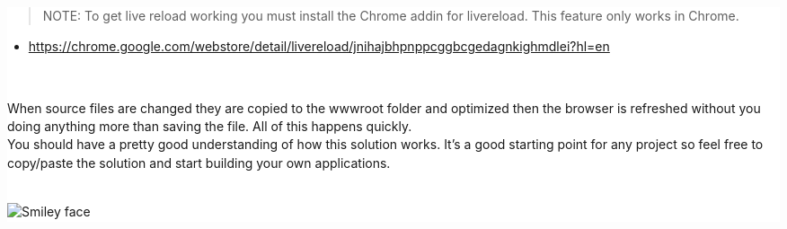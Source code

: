
> NOTE: To get live reload working you must install the Chrome addin for
> livereload.  This feature only works in Chrome.

  - https://chrome.google.com/webstore/detail/livereload/jnihajbhpnppcggbcgedagnkighmdlei?hl=en

<br>

When source files are changed they are copied to the wwwroot folder and optimized then the browser is refreshed without you doing anything more than saving the file.  All of this happens quickly.
<br>
You should have a pretty good understanding of how this solution works.  It’s a good starting point for any project so feel free to copy/paste the solution and start building your own applications.



<br>

 <img src="https://raw.githubusercontent.com/robertdunaway/katas-angular2/master/katas-Angular2-logo.png" alt="Smiley face" height="200" width="200"> 